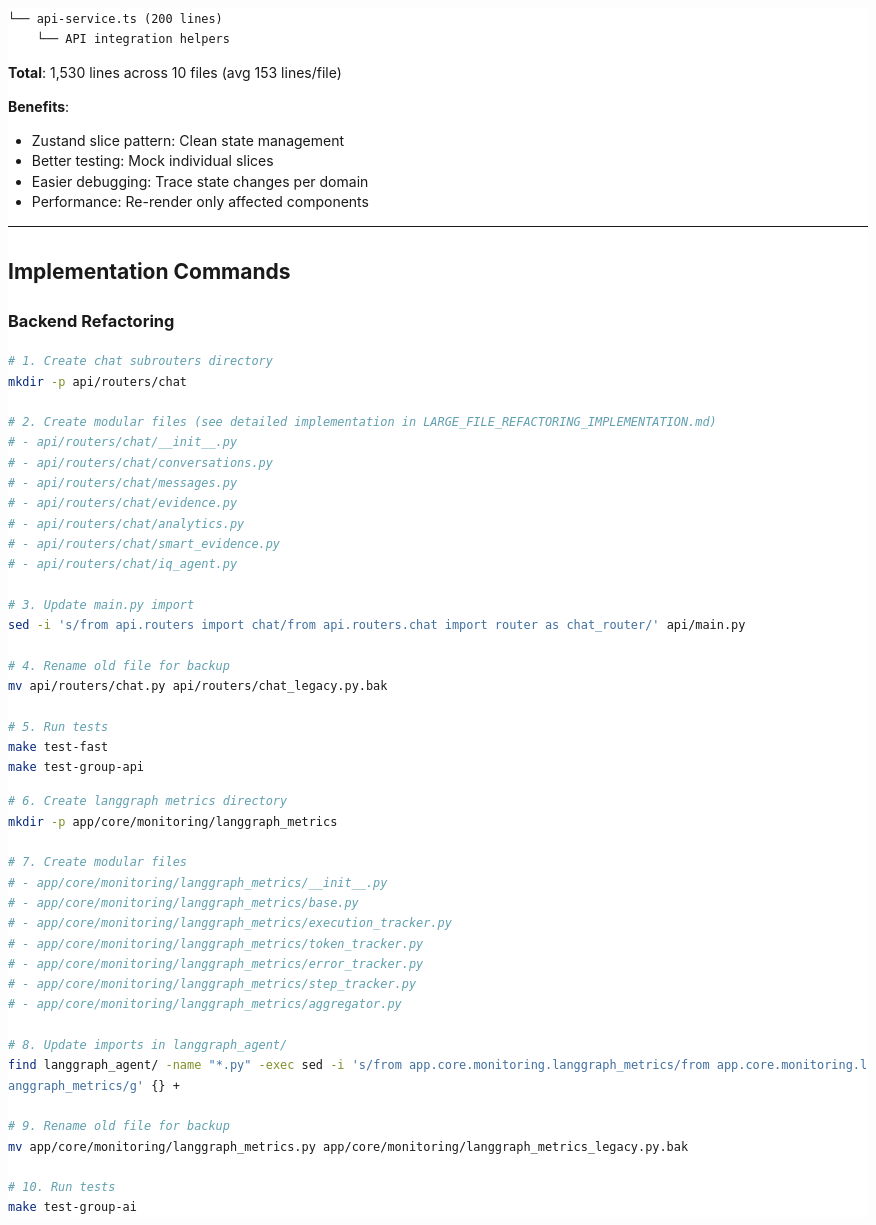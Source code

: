 ```
└── api-service.ts (200 lines)
    └── API integration helpers
```

**Total**: 1,530 lines across 10 files (avg 153 lines/file)

**Benefits**:
- Zustand slice pattern: Clean state management
- Better testing: Mock individual slices
- Easier debugging: Trace state changes per domain
- Performance: Re-render only affected components

---

## Implementation Commands

### Backend Refactoring

```bash
# 1. Create chat subrouters directory
mkdir -p api/routers/chat

# 2. Create modular files (see detailed implementation in LARGE_FILE_REFACTORING_IMPLEMENTATION.md)
# - api/routers/chat/__init__.py
# - api/routers/chat/conversations.py
# - api/routers/chat/messages.py
# - api/routers/chat/evidence.py
# - api/routers/chat/analytics.py
# - api/routers/chat/smart_evidence.py
# - api/routers/chat/iq_agent.py

# 3. Update main.py import
sed -i 's/from api.routers import chat/from api.routers.chat import router as chat_router/' api/main.py

# 4. Rename old file for backup
mv api/routers/chat.py api/routers/chat_legacy.py.bak

# 5. Run tests
make test-fast
make test-group-api
```

```bash
# 6. Create langgraph metrics directory
mkdir -p app/core/monitoring/langgraph_metrics

# 7. Create modular files
# - app/core/monitoring/langgraph_metrics/__init__.py
# - app/core/monitoring/langgraph_metrics/base.py
# - app/core/monitoring/langgraph_metrics/execution_tracker.py
# - app/core/monitoring/langgraph_metrics/token_tracker.py
# - app/core/monitoring/langgraph_metrics/error_tracker.py
# - app/core/monitoring/langgraph_metrics/step_tracker.py
# - app/core/monitoring/langgraph_metrics/aggregator.py

# 8. Update imports in langgraph_agent/
find langgraph_agent/ -name "*.py" -exec sed -i 's/from app.core.monitoring.langgraph_metrics/from app.core.monitoring.langgraph_metrics/g' {} +

# 9. Rename old file for backup
mv app/core/monitoring/langgraph_metrics.py app/core/monitoring/langgraph_metrics_legacy.py.bak

# 10. Run tests
make test-group-ai
```